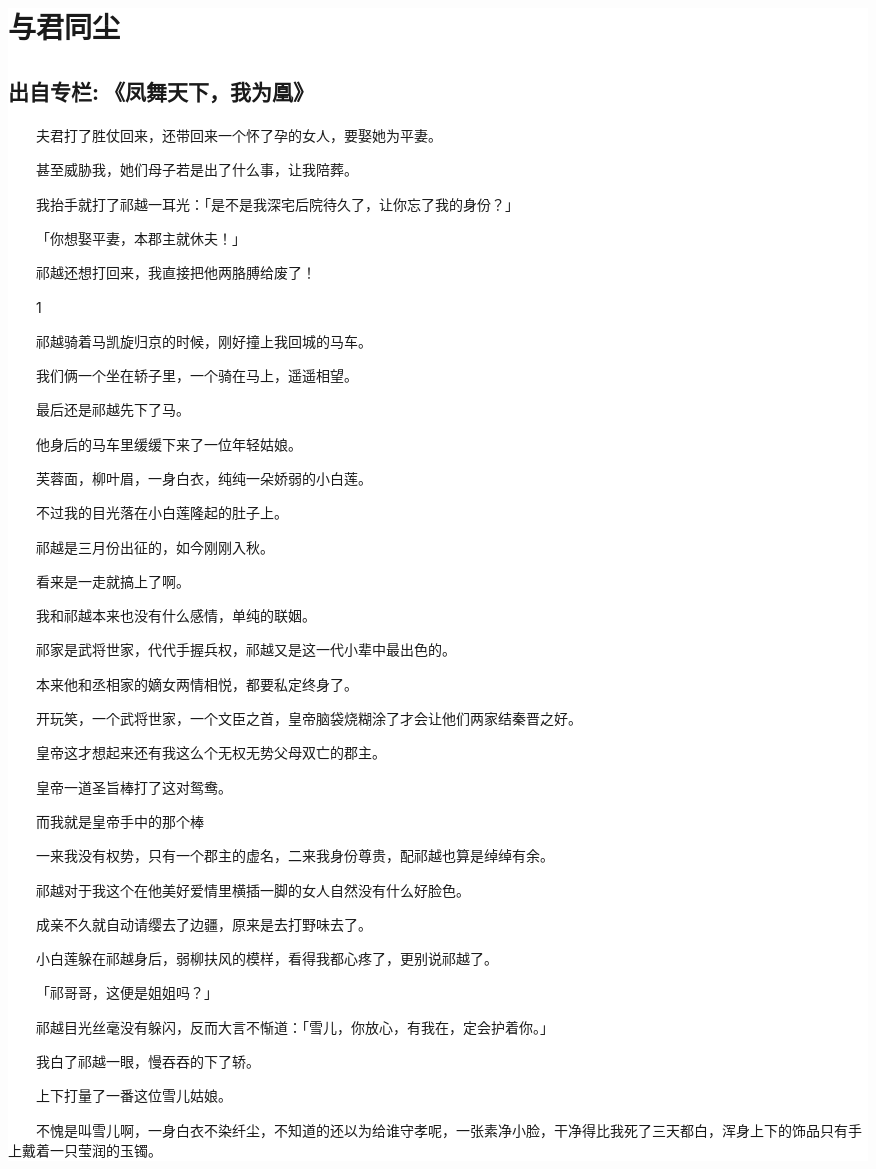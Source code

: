 # 与君同尘  
## 出自专栏: 《凤舞天下，我为凰》  
&emsp;&emsp;夫君打了胜仗回来，还带回来一个怀了孕的女人，要娶她为平妻。  
  
&emsp;&emsp;甚至威胁我，她们母子若是出了什么事，让我陪葬。  
  
&emsp;&emsp;我抬手就打了祁越一耳光：「是不是我深宅后院待久了，让你忘了我的身份？」  
  
&emsp;&emsp;「你想娶平妻，本郡主就休夫！」  
  
&emsp;&emsp;祁越还想打回来，我直接把他两胳膊给废了！  
  
&emsp;&emsp;1  
  
&emsp;&emsp;祁越骑着马凯旋归京的时候，刚好撞上我回城的马车。  
  
&emsp;&emsp;我们俩一个坐在轿子里，一个骑在马上，遥遥相望。  
  
&emsp;&emsp;最后还是祁越先下了马。  
  
&emsp;&emsp;他身后的马车里缓缓下来了一位年轻姑娘。  
  
&emsp;&emsp;芙蓉面，柳叶眉，一身白衣，纯纯一朵娇弱的小白莲。  
  
&emsp;&emsp;不过我的目光落在小白莲隆起的肚子上。  
  
&emsp;&emsp;祁越是三月份出征的，如今刚刚入秋。  
  
&emsp;&emsp;看来是一走就搞上了啊。  
  
&emsp;&emsp;我和祁越本来也没有什么感情，单纯的联姻。  
  
&emsp;&emsp;祁家是武将世家，代代手握兵权，祁越又是这一代小辈中最出色的。  
  
&emsp;&emsp;本来他和丞相家的嫡女两情相悦，都要私定终身了。  
  
&emsp;&emsp;开玩笑，一个武将世家，一个文臣之首，皇帝脑袋烧糊涂了才会让他们两家结秦晋之好。  
  
&emsp;&emsp;皇帝这才想起来还有我这么个无权无势父母双亡的郡主。  
  
&emsp;&emsp;皇帝一道圣旨棒打了这对鸳鸯。  
  
&emsp;&emsp;而我就是皇帝手中的那个棒  
  
&emsp;&emsp;一来我没有权势，只有一个郡主的虚名，二来我身份尊贵，配祁越也算是绰绰有余。  
  
&emsp;&emsp;祁越对于我这个在他美好爱情里横插一脚的女人自然没有什么好脸色。  
  
&emsp;&emsp;成亲不久就自动请缨去了边疆，原来是去打野味去了。  
  
&emsp;&emsp;小白莲躲在祁越身后，弱柳扶风的模样，看得我都心疼了，更别说祁越了。  
  
&emsp;&emsp;「祁哥哥，这便是姐姐吗？」  
  
&emsp;&emsp;祁越目光丝毫没有躲闪，反而大言不惭道：「雪儿，你放心，有我在，定会护着你。」  
  
&emsp;&emsp;我白了祁越一眼，慢吞吞的下了轿。  
  
&emsp;&emsp;上下打量了一番这位雪儿姑娘。  
  
&emsp;&emsp;不愧是叫雪儿啊，一身白衣不染纤尘，不知道的还以为给谁守孝呢，一张素净小脸，干净得比我死了三天都白，浑身上下的饰品只有手上戴着一只莹润的玉镯。  
  